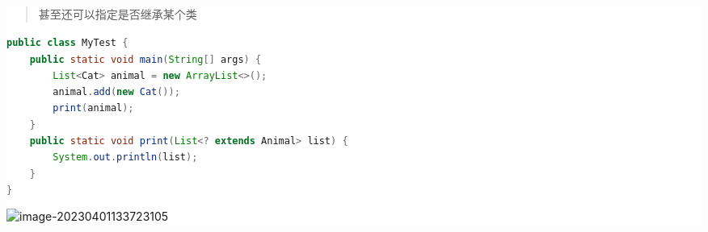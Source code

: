 > 甚至还可以指定是否继承某个类
```java
public class MyTest {
    public static void main(String[] args) {        
        List<Cat> animal = new ArrayList<>();
        animal.add(new Cat());
        print(animal);
    }
    public static void print(List<? extends Animal> list) {
        System.out.println(list);
    }
}
```
![image-20230401133723105](https://raw.githubusercontent.com/IsUnderAchiever/markdown-img/master/PicGo01/202402152331926.png)
